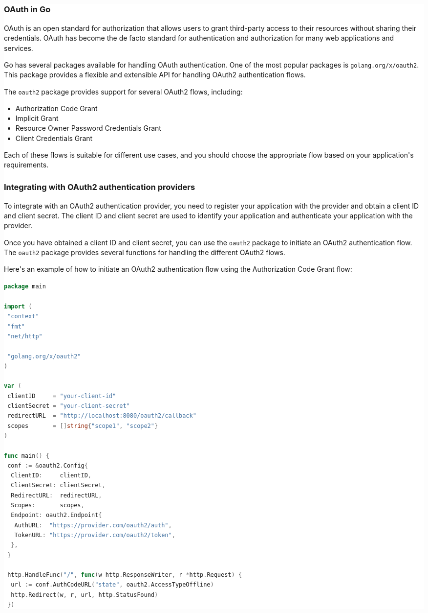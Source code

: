 ### OAuth in Go

OAuth is an open standard for authorization that allows users to grant third-party access to their resources without sharing their credentials. OAuth has become the de facto standard for authentication and authorization for many web applications and services.

Go has several packages available for handling OAuth authentication. One of the most popular packages is `golang.org/x/oauth2`. This package provides a flexible and extensible API for handling OAuth2 authentication flows.

The `oauth2` package provides support for several OAuth2 flows, including:

- Authorization Code Grant
- Implicit Grant
- Resource Owner Password Credentials Grant
- Client Credentials Grant

Each of these flows is suitable for different use cases, and you should choose the appropriate flow based on your application's requirements.

### Integrating with OAuth2 authentication providers

To integrate with an OAuth2 authentication provider, you need to register your application with the provider and obtain a client ID and client secret. The client ID and client secret are used to identify your application and authenticate your application with the provider.

Once you have obtained a client ID and client secret, you can use the `oauth2` package to initiate an OAuth2 authentication flow. The `oauth2` package provides several functions for handling the different OAuth2 flows.

Here's an example of how to initiate an OAuth2 authentication flow using the Authorization Code Grant flow:

```go
package main

import (
 "context"
 "fmt"
 "net/http"

 "golang.org/x/oauth2"
)

var (
 clientID     = "your-client-id"
 clientSecret = "your-client-secret"
 redirectURL  = "http://localhost:8080/oauth2/callback"
 scopes       = []string{"scope1", "scope2"}
)

func main() {
 conf := &oauth2.Config{
  ClientID:     clientID,
  ClientSecret: clientSecret,
  RedirectURL:  redirectURL,
  Scopes:       scopes,
  Endpoint: oauth2.Endpoint{
   AuthURL:  "https://provider.com/oauth2/auth",
   TokenURL: "https://provider.com/oauth2/token",
  },
 }

 http.HandleFunc("/", func(w http.ResponseWriter, r *http.Request) {
  url := conf.AuthCodeURL("state", oauth2.AccessTypeOffline)
  http.Redirect(w, r, url, http.StatusFound)
 })
```